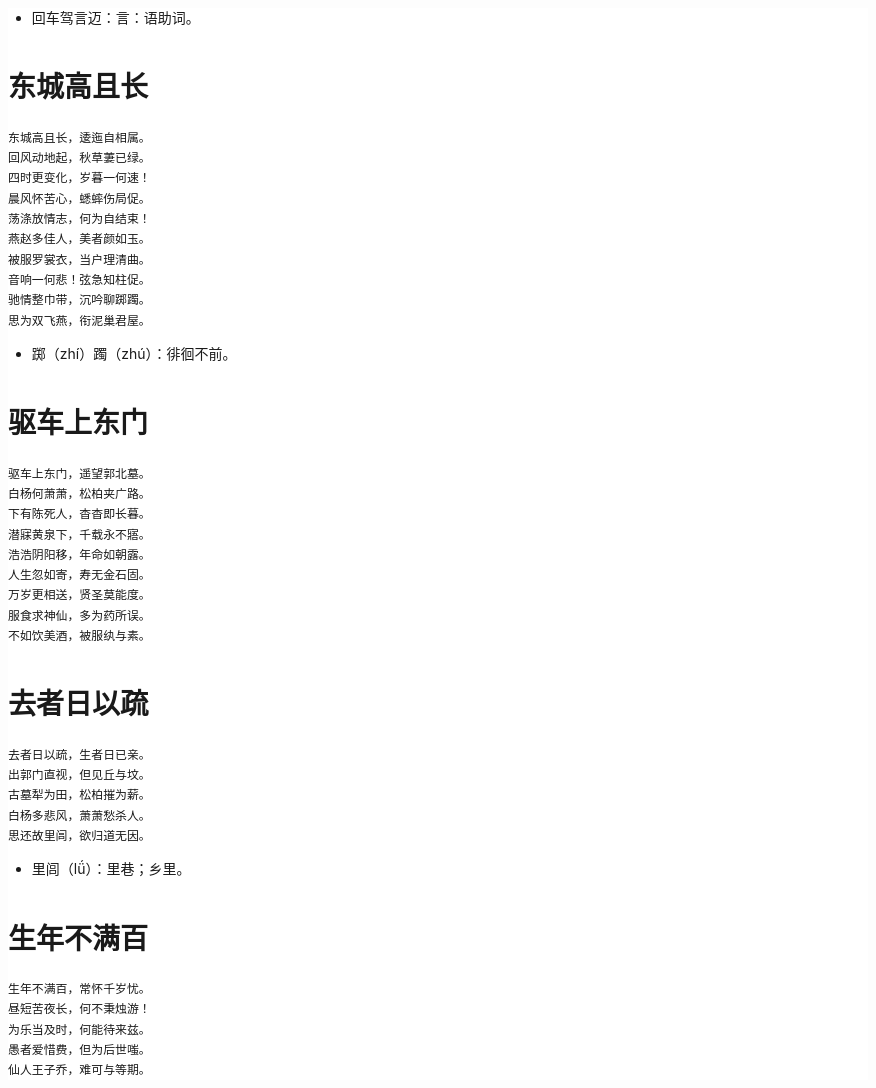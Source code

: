 - 回车驾言迈：言：语助词。

# 东城高且长

```plain
东城高且长，逶迤自相属。
回风动地起，秋草萋已绿。
四时更变化，岁暮一何速！
晨风怀苦心，蟋蟀伤局促。
荡涤放情志，何为自结束！
燕赵多佳人，美者颜如玉。
被服罗裳衣，当户理清曲。
音响一何悲！弦急知柱促。
驰情整巾带，沉吟聊踯躅。
思为双飞燕，衔泥巢君屋。
```

- 踯（zhí）躅（zhú）：徘徊不前。

# 驱车上东门

```plain
驱车上东门，遥望郭北墓。
白杨何萧萧，松柏夹广路。
下有陈死人，杳杳即长暮。
潜寐黄泉下，千载永不寤。
浩浩阴阳移，年命如朝露。
人生忽如寄，寿无金石固。
万岁更相送，贤圣莫能度。
服食求神仙，多为药所误。
不如饮美酒，被服纨与素。
```

# 去者日以疏

```plain
去者日以疏，生者日已亲。
出郭门直视，但见丘与坟。
古墓犁为田，松柏摧为薪。
白杨多悲风，萧萧愁杀人。
思还故里闾，欲归道无因。
```

- 里闾（lǘ）：里巷；乡里。

# 生年不满百

```plain
生年不满百，常怀千岁忧。
昼短苦夜长，何不秉烛游！
为乐当及时，何能待来兹。
愚者爱惜费，但为后世嗤。
仙人王子乔，难可与等期。
```
